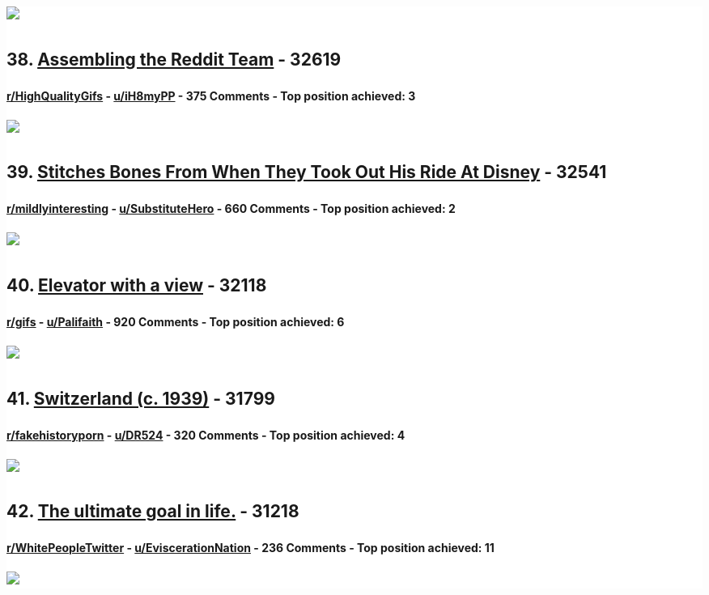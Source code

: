 <a href="https://i.redd.it/cno0c0yzcdr11.png"><img src="https://a.thumbs.redditmedia.com/an1no72vHJCslfc5oabmQVZxMG0aen-rr5mMmybK7K8.jpg"></img></a>

## 38. [Assembling the Reddit Team](http://reddit.com/r/HighQualityGifs/comments/9mz9cc/assembling_the_reddit_team/) - 32619
#### [r/HighQualityGifs](http://reddit.com/r/HighQualityGifs) - [u/iH8myPP](http://reddit.com/u/iH8myPP) - 375 Comments - Top position achieved: 3

<a href="https://i.imgur.com/tFoJrJH.gifv"><img src="https://b.thumbs.redditmedia.com/vHSQKV8qRy2AhW_r4I8m5d_BqGI3NegOPIFWsSGe1Pc.jpg"></img></a>

## 39. [Stitches Bones From When They Took Out His Ride At Disney](http://reddit.com/r/mildlyinteresting/comments/9mwa9u/stitches_bones_from_when_they_took_out_his_ride/) - 32541
#### [r/mildlyinteresting](http://reddit.com/r/mildlyinteresting) - [u/SubstituteHero](http://reddit.com/u/SubstituteHero) - 660 Comments - Top position achieved: 2

<a href="https://i.redd.it/ocabfkhjaar11.jpg"><img src="https://a.thumbs.redditmedia.com/TqlEZSKbaSvKuMWeNVCRTlaNAY8MDxdlaoStic5_SS0.jpg"></img></a>

## 40. [Elevator with a view](http://reddit.com/r/gifs/comments/9mvrph/elevator_with_a_view/) - 32118
#### [r/gifs](http://reddit.com/r/gifs) - [u/Palifaith](http://reddit.com/u/Palifaith) - 920 Comments - Top position achieved: 6

<a href="https://gfycat.com/AccomplishedEmbellishedBighornsheep"><img src="https://a.thumbs.redditmedia.com/H_HgEcO6JIW2MCVfNOO5QdxmbbaH6R5zKjH4vr-D8f0.jpg"></img></a>

## 41. [Switzerland (c. 1939)](http://reddit.com/r/fakehistoryporn/comments/9mynxi/switzerland_c_1939/) - 31799
#### [r/fakehistoryporn](http://reddit.com/r/fakehistoryporn) - [u/DR524](http://reddit.com/u/DR524) - 320 Comments - Top position achieved: 4

<a href="https://i.imgur.com/UgKTZEy.jpg"><img src="https://b.thumbs.redditmedia.com/h0oE9NRLB5Y--0hInzAMgA_2I69IMJzi8vL5UG11_IY.jpg"></img></a>

## 42. [The ultimate goal in life.](http://reddit.com/r/WhitePeopleTwitter/comments/9n2ibj/the_ultimate_goal_in_life/) - 31218
#### [r/WhitePeopleTwitter](http://reddit.com/r/WhitePeopleTwitter) - [u/EviscerationNation](http://reddit.com/u/EviscerationNation) - 236 Comments - Top position achieved: 11

<a href="https://i.imgur.com/3OiA6oW.jpg"><img src="https://b.thumbs.redditmedia.com/6TtCe5AWc23w5eoEA58tmj4bh_3wQBxhsbJqm_9iKGI.jpg"></img></a>
